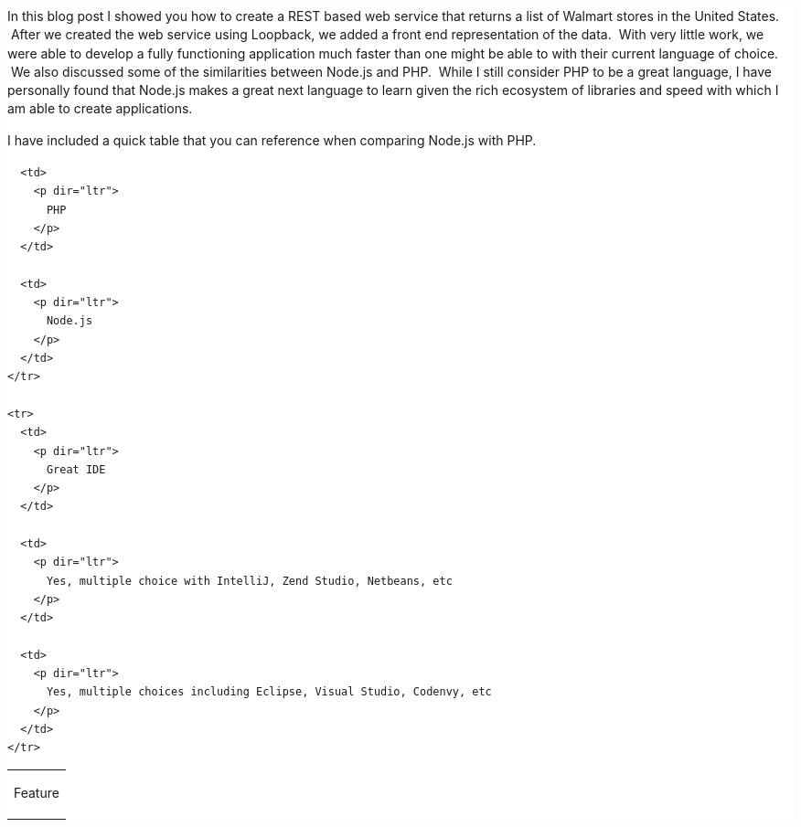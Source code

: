 <p dir="ltr">
  In this blog post I showed you how to create a REST based web service that returns a list of Walmart stores in the United States.  After we created the web service using Loopback, we added a front end representation of the data.  With very little work, we were able to develop a fully functioning application much faster than one might be able to with their current language of choice.  We also discussed some of the similarities between Node.js and PHP.  While I still consider PHP to be a great language, I have personally found that Node.js makes a great next language to learn given the rich ecosystem of libraries and speed with which I am able to create applications.
</p>

<p dir="ltr">
  I have included a quick table that you can reference when comparing Node.js with PHP.
</p>

<div dir="ltr">
  <table>
    <colgroup> <col width="*" /> <col width="*" /> <col width="*" /></colgroup> <tr>
      <td>
        <p dir="ltr">
          Feature
        </p>
      </td>

      <td>
        <p dir="ltr">
          PHP
        </p>
      </td>

      <td>
        <p dir="ltr">
          Node.js
        </p>
      </td>
    </tr>

    <tr>
      <td>
        <p dir="ltr">
          Great IDE
        </p>
      </td>

      <td>
        <p dir="ltr">
          Yes, multiple choice with IntelliJ, Zend Studio, Netbeans, etc
        </p>
      </td>

      <td>
        <p dir="ltr">
          Yes, multiple choices including Eclipse, Visual Studio, Codenvy, etc
        </p>
      </td>
    </tr>
